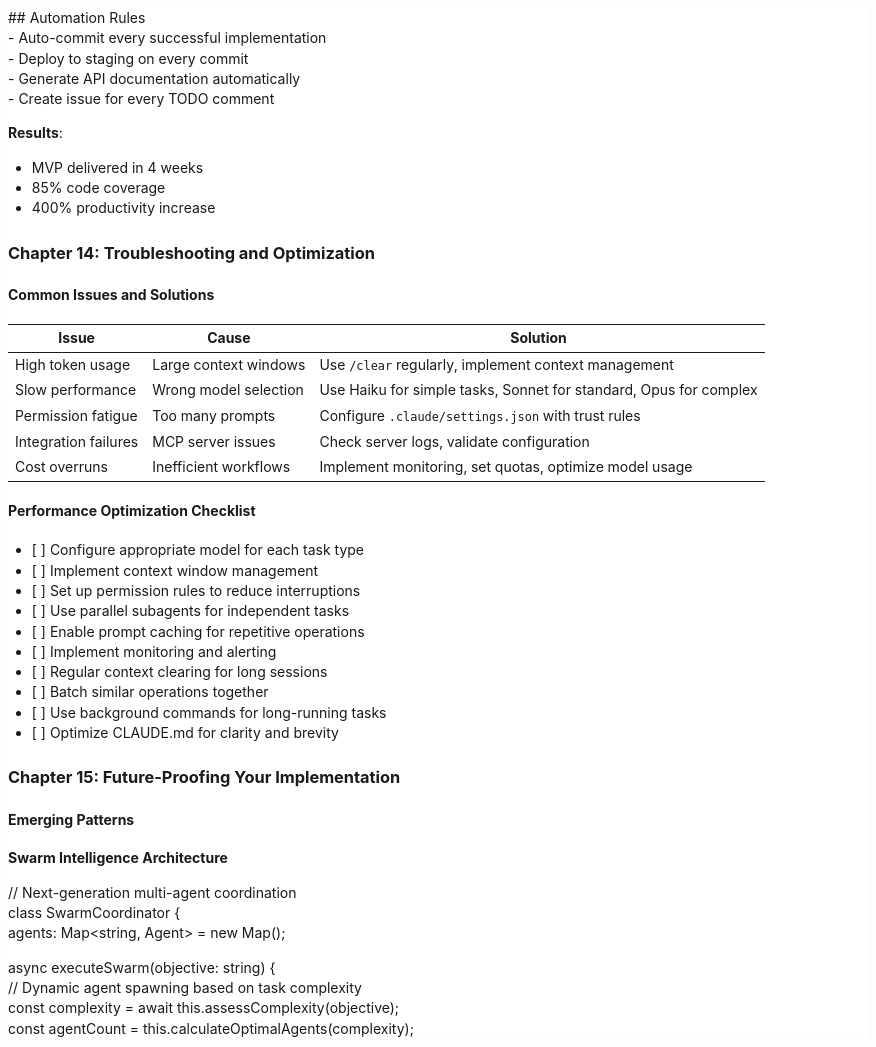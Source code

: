 \#\# Automation Rules  
\- Auto-commit every successful implementation  
\- Deploy to staging on every commit  
\- Generate API documentation automatically  
\- Create issue for every TODO comment

**Results**:

* MVP delivered in 4 weeks  
* 85% code coverage  
* 400% productivity increase

### **Chapter 14: Troubleshooting and Optimization**

#### **Common Issues and Solutions**

| Issue | Cause | Solution |
| ----- | ----- | ----- |
| High token usage | Large context windows | Use `/clear` regularly, implement context management |
| Slow performance | Wrong model selection | Use Haiku for simple tasks, Sonnet for standard, Opus for complex |
| Permission fatigue | Too many prompts | Configure `.claude/settings.json` with trust rules |
| Integration failures | MCP server issues | Check server logs, validate configuration |
| Cost overruns | Inefficient workflows | Implement monitoring, set quotas, optimize model usage |

#### **Performance Optimization Checklist**

* \[ \] Configure appropriate model for each task type  
* \[ \] Implement context window management  
* \[ \] Set up permission rules to reduce interruptions  
* \[ \] Use parallel subagents for independent tasks  
* \[ \] Enable prompt caching for repetitive operations  
* \[ \] Implement monitoring and alerting  
* \[ \] Regular context clearing for long sessions  
* \[ \] Batch similar operations together  
* \[ \] Use background commands for long-running tasks  
* \[ \] Optimize CLAUDE.md for clarity and brevity

### **Chapter 15: Future-Proofing Your Implementation**

#### **Emerging Patterns**

**Swarm Intelligence Architecture**

// Next-generation multi-agent coordination  
class SwarmCoordinator {  
  agents: Map\<string, Agent\> \= new Map();  
    
  async executeSwarm(objective: string) {  
    // Dynamic agent spawning based on task complexity  
    const complexity \= await this.assessComplexity(objective);  
    const agentCount \= this.calculateOptimalAgents(complexity);  
      